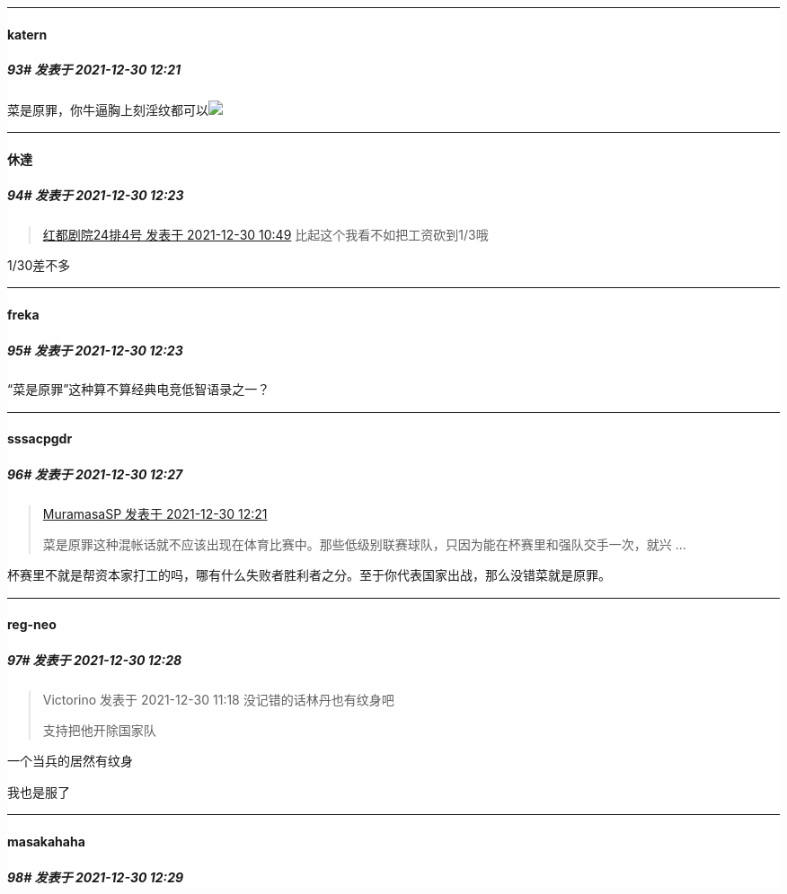 *****

####  katern  
##### 93#       发表于 2021-12-30 12:21

菜是原罪，你牛逼胸上刻淫纹都可以<img src="https://static.saraba1st.com/image/smiley/face2017/037.png" referrerpolicy="no-referrer">

*****

####  休達  
##### 94#       发表于 2021-12-30 12:23

<blockquote><a href="httphttps://bbs.saraba1st.com/2b/forum.php?mod=redirect&amp;goto=findpost&amp;pid=54098083&amp;ptid=2044835" target="_blank">红都剧院24排4号 发表于 2021-12-30 10:49</a>
比起这个我看不如把工资砍到1/3哦</blockquote>
1/30差不多



*****

####  freka  
##### 95#       发表于 2021-12-30 12:23

“菜是原罪”这种算不算经典电竞低智语录之一？

*****

####  sssacpgdr  
##### 96#       发表于 2021-12-30 12:27

<blockquote><a href="httphttps://bbs.saraba1st.com/2b/forum.php?mod=redirect&amp;goto=findpost&amp;pid=54099512&amp;ptid=2044835" target="_blank">MuramasaSP 发表于 2021-12-30 12:21</a>

菜是原罪这种混帐话就不应该出现在体育比赛中。那些低级别联赛球队，只因为能在杯赛里和强队交手一次，就兴 ...</blockquote>
杯赛里不就是帮资本家打工的吗，哪有什么失败者胜利者之分。至于你代表国家出战，那么没错菜就是原罪。

*****

####  reg-neo  
##### 97#       发表于 2021-12-30 12:28

<blockquote>Victorino 发表于 2021-12-30 11:18
没记错的话林丹也有纹身吧

支持把他开除国家队</blockquote>
一个当兵的居然有纹身

我也是服了

*****

####  masakahaha  
##### 98#       发表于 2021-12-30 12:29
